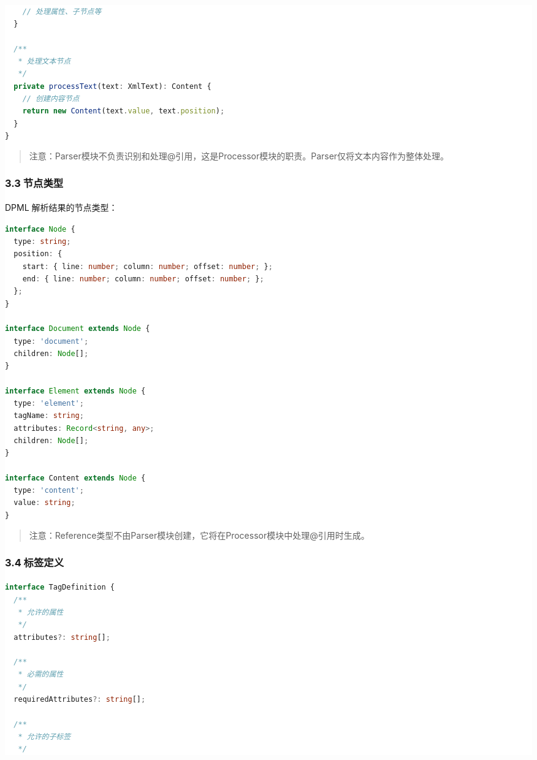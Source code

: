 ```typescript
    // 处理属性、子节点等
  }
  
  /**
   * 处理文本节点
   */
  private processText(text: XmlText): Content {
    // 创建内容节点
    return new Content(text.value, text.position);
  }
}
```

> 注意：Parser模块不负责识别和处理@引用，这是Processor模块的职责。Parser仅将文本内容作为整体处理。

### 3.3 节点类型

DPML 解析结果的节点类型：

```typescript
interface Node {
  type: string;
  position: {
    start: { line: number; column: number; offset: number; };
    end: { line: number; column: number; offset: number; };
  };
}

interface Document extends Node {
  type: 'document';
  children: Node[];
}

interface Element extends Node {
  type: 'element';
  tagName: string;
  attributes: Record<string, any>;
  children: Node[];
}

interface Content extends Node {
  type: 'content';
  value: string;
}
```

> 注意：Reference类型不由Parser模块创建，它将在Processor模块中处理@引用时生成。

### 3.4 标签定义

```typescript
interface TagDefinition {
  /**
   * 允许的属性
   */
  attributes?: string[];
  
  /**
   * 必需的属性
   */
  requiredAttributes?: string[];
  
  /**
   * 允许的子标签
   */
```
